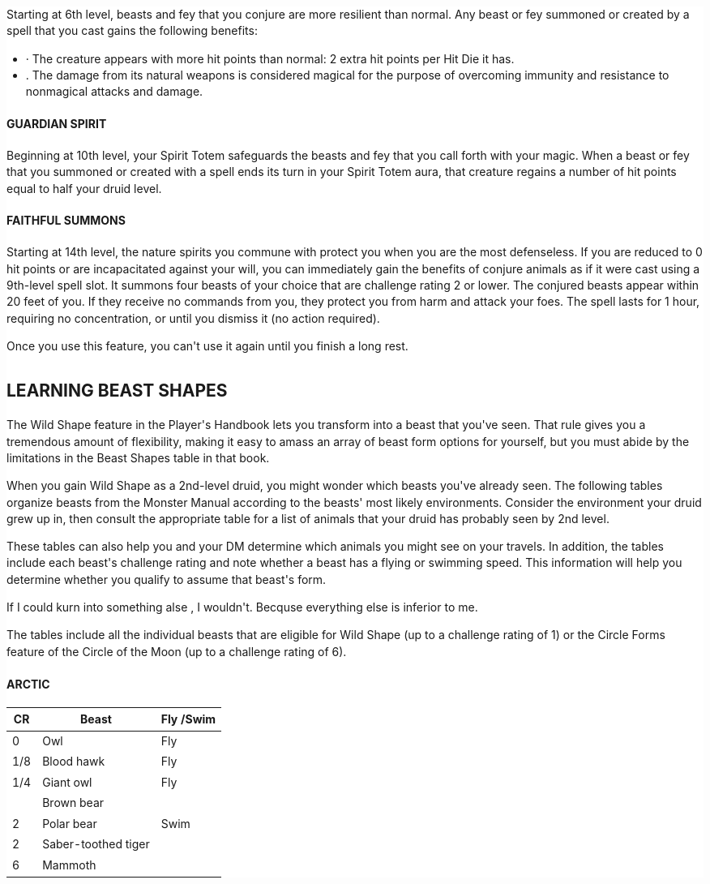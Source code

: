 Starting at 6th level, beasts and fey that you conjure are more resilient than normal. Any beast or fey summoned or created by a spell that you cast gains the following benefits:

- · The creature appears with more hit points than normal: 2 extra hit points per Hit Die it has.
- . The damage from its natural weapons is considered magical for the purpose of overcoming immunity and resistance to nonmagical attacks and damage.

#### GUARDIAN SPIRIT

Beginning at 10th level, your Spirit Totem safeguards the beasts and fey that you call forth with your magic. When a beast or fey that you summoned or created with a spell ends its turn in your Spirit Totem aura, that creature regains a number of hit points equal to half your druid level.

#### FAITHFUL SUMMONS

Starting at 14th level, the nature spirits you commune with protect you when you are the most defenseless. If you are reduced to 0 hit points or are incapacitated against your will, you can immediately gain the benefits of conjure animals as if it were cast using a 9th-level spell slot. It summons four beasts of your choice that are challenge rating 2 or lower. The conjured beasts appear within 20 feet of you. If they receive no commands from you, they protect you from harm and attack your foes. The spell lasts for 1 hour, requiring no concentration, or until you dismiss it (no action required).

Once you use this feature, you can't use it again until you finish a long rest.

## LEARNING BEAST SHAPES

The Wild Shape feature in the Player's Handbook lets you transform into a beast that you've seen. That rule gives you a tremendous amount of flexibility, making it easy to amass an array of beast form options for yourself, but you must abide by the limitations in the Beast Shapes table in that book.

When you gain Wild Shape as a 2nd-level druid, you might wonder which beasts you've already seen. The following tables organize beasts from the Monster Manual according to the beasts' most likely environments. Consider the environment your druid grew up in, then consult the appropriate table for a list of animals that your druid has probably seen by 2nd level.

These tables can also help you and your DM determine which animals you might see on your travels. In addition, the tables include each beast's challenge rating and note whether a beast has a flying or swimming speed. This information will help you determine whether you qualify to assume that beast's form.

If I could kurn into something alse , I wouldn't. Becquse everything else is inferior to me.

The tables include all the individual beasts that are eligible for Wild Shape (up to a challenge rating of 1) or the Circle Forms feature of the Circle of the Moon (up to a challenge rating of 6).

#### ARCTIC

| CR | Beast | Fly /Swim |
| --- | --- | --- |
| 0 | Owl | Fly |
| 1/8 | Blood hawk | Fly |
| 1/4 | Giant owl | Fly |
|  | Brown bear |  |
| 2 | Polar bear | Swim |
| 2 | Saber-toothed tiger |  |
| 6 | Mammoth |  |

